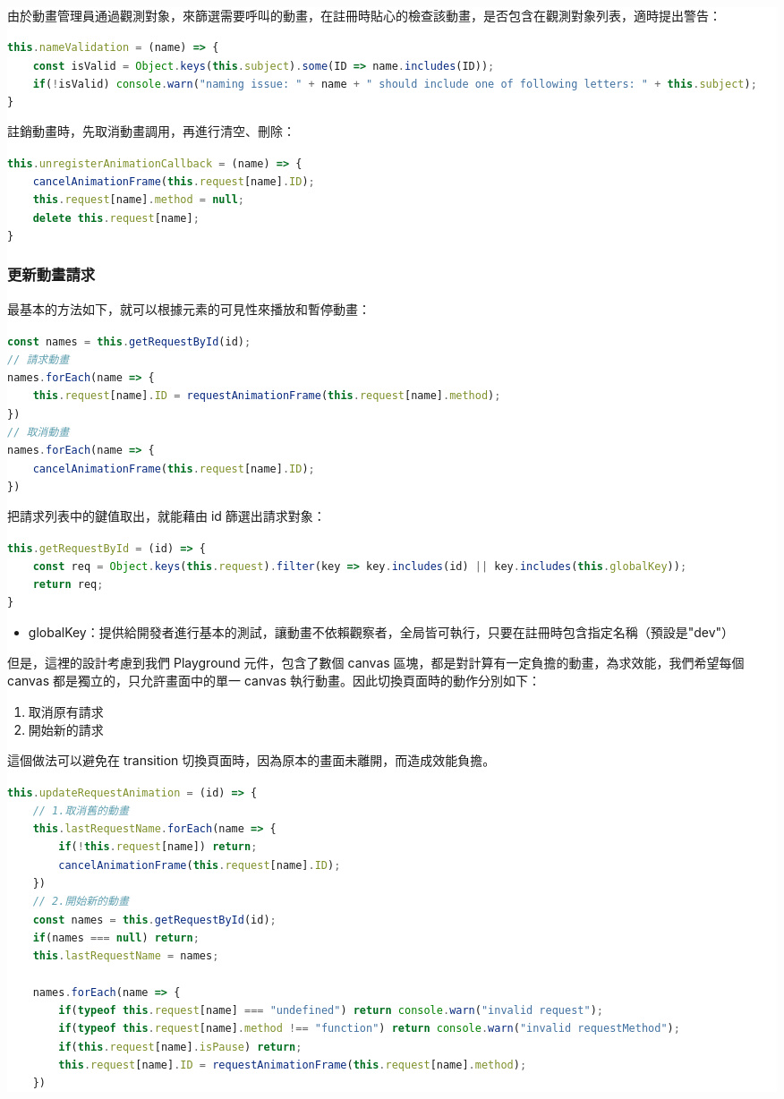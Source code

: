 由於動畫管理員通過觀測對象，來篩選需要呼叫的動畫，在註冊時貼心的檢查該動畫，是否包含在觀測對象列表，適時提出警告：
```javascript
this.nameValidation = (name) => {
    const isValid = Object.keys(this.subject).some(ID => name.includes(ID));
    if(!isValid) console.warn("naming issue: " + name + " should include one of following letters: " + this.subject);
}
```

註銷動畫時，先取消動畫調用，再進行清空、刪除：
```javascript
this.unregisterAnimationCallback = (name) => {
    cancelAnimationFrame(this.request[name].ID);
    this.request[name].method = null;
    delete this.request[name];
}
```

### 更新動畫請求
最基本的方法如下，就可以根據元素的可見性來播放和暫停動畫：
```javascript
const names = this.getRequestById(id);
// 請求動畫
names.forEach(name => {
    this.request[name].ID = requestAnimationFrame(this.request[name].method);
})
// 取消動畫
names.forEach(name => {
    cancelAnimationFrame(this.request[name].ID);
})
```

把請求列表中的鍵值取出，就能藉由 id 篩選出請求對象：
```javascript
this.getRequestById = (id) => {
    const req = Object.keys(this.request).filter(key => key.includes(id) || key.includes(this.globalKey));
    return req;
}
```
* globalKey：提供給開發者進行基本的測試，讓動畫不依賴觀察者，全局皆可執行，只要在註冊時包含指定名稱（預設是"dev"）

但是，這裡的設計考慮到我們 Playground 元件，包含了數個 canvas 區塊，都是對計算有一定負擔的動畫，為求效能，我們希望每個 canvas 都是獨立的，只允許畫面中的單一 canvas 執行動畫。因此切換頁面時的動作分別如下：
1. 取消原有請求
2. 開始新的請求

這個做法可以避免在 transition 切換頁面時，因為原本的畫面未離開，而造成效能負擔。
```javascript
this.updateRequestAnimation = (id) => {
    // 1.取消舊的動畫
    this.lastRequestName.forEach(name => {
        if(!this.request[name]) return;
        cancelAnimationFrame(this.request[name].ID);
    })
    // 2.開始新的動畫
    const names = this.getRequestById(id);
    if(names === null) return;
    this.lastRequestName = names;
    
    names.forEach(name => {
        if(typeof this.request[name] === "undefined") return console.warn("invalid request");
        if(typeof this.request[name].method !== "function") return console.warn("invalid requestMethod");
        if(this.request[name].isPause) return;
        this.request[name].ID = requestAnimationFrame(this.request[name].method);
    })
```